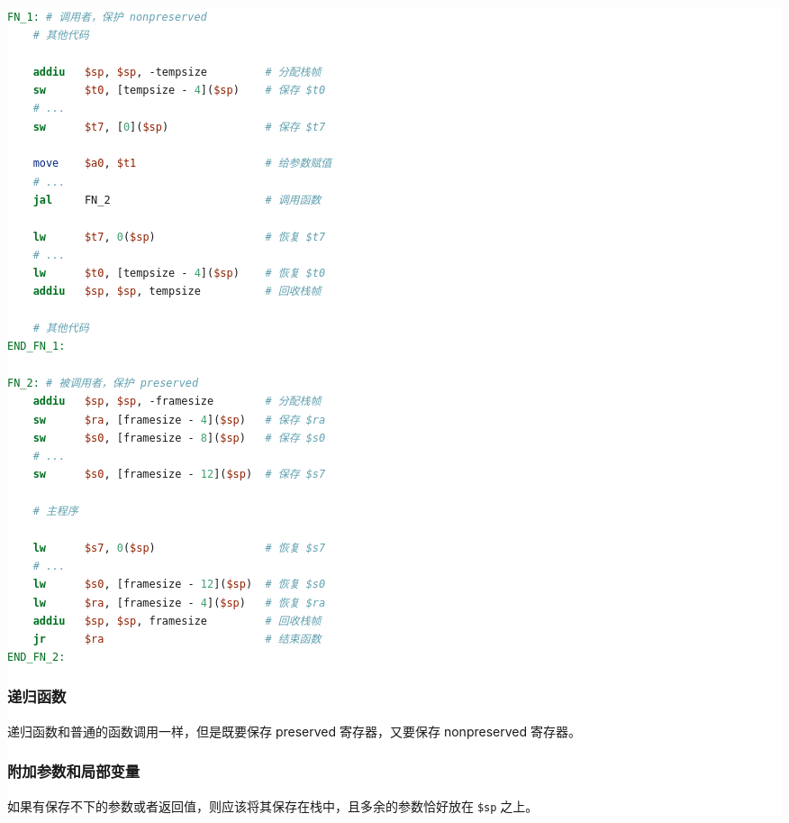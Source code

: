 ```mips
FN_1: # 调用者，保护 nonpreserved
    # 其他代码

    addiu   $sp, $sp, -tempsize         # 分配栈帧
    sw      $t0, [tempsize - 4]($sp)    # 保存 $t0
    # ...
    sw      $t7, [0]($sp)               # 保存 $t7

    move    $a0, $t1                    # 给参数赋值
    # ...
    jal     FN_2                        # 调用函数

    lw      $t7, 0($sp)                 # 恢复 $t7
    # ...
    lw      $t0, [tempsize - 4]($sp)    # 恢复 $t0
    addiu   $sp, $sp, tempsize          # 回收栈帧

    # 其他代码
END_FN_1:

FN_2: # 被调用者，保护 preserved
    addiu   $sp, $sp, -framesize        # 分配栈帧
    sw      $ra, [framesize - 4]($sp)   # 保存 $ra
    sw      $s0, [framesize - 8]($sp)   # 保存 $s0
    # ...
    sw      $s0, [framesize - 12]($sp)  # 保存 $s7

    # 主程序

    lw      $s7, 0($sp)                 # 恢复 $s7
    # ...
    lw      $s0, [framesize - 12]($sp)  # 恢复 $s0
    lw      $ra, [framesize - 4]($sp)   # 恢复 $ra
    addiu   $sp, $sp, framesize         # 回收栈帧
    jr      $ra                         # 结束函数
END_FN_2:
```

### 递归函数

递归函数和普通的函数调用一样，但是既要保存 preserved 寄存器，又要保存 nonpreserved 寄存器。

### 附加参数和局部变量

如果有保存不下的参数或者返回值，则应该将其保存在栈中，且多余的参数恰好放在 `$sp` 之上。
